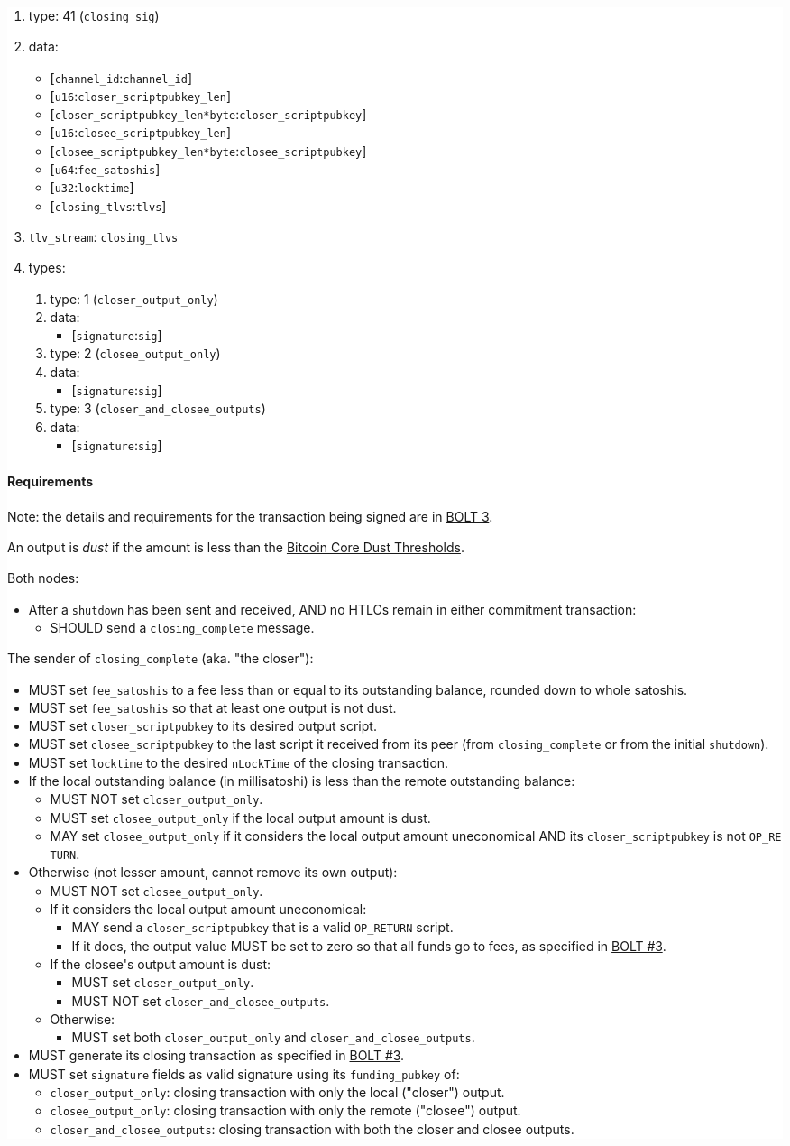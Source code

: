 1. type: 41 (`closing_sig`)
2. data:
   * [`channel_id`:`channel_id`]
   * [`u16`:`closer_scriptpubkey_len`]
   * [`closer_scriptpubkey_len*byte`:`closer_scriptpubkey`]
   * [`u16`:`closee_scriptpubkey_len`]
   * [`closee_scriptpubkey_len*byte`:`closee_scriptpubkey`]
   * [`u64`:`fee_satoshis`]
   * [`u32`:`locktime`]
   * [`closing_tlvs`:`tlvs`]

1. `tlv_stream`: `closing_tlvs`
2. types:
    1. type: 1 (`closer_output_only`)
    2. data:
        * [`signature`:`sig`]
    1. type: 2 (`closee_output_only`)
    2. data:
        * [`signature`:`sig`]
    1. type: 3 (`closer_and_closee_outputs`)
    2. data:
        * [`signature`:`sig`]

#### Requirements

Note: the details and requirements for the transaction being signed are in [BOLT 3](03-transactions.md#closing-transaction).

An output is *dust* if the amount is less than the [Bitcoin Core Dust Thresholds](03-transactions.md#dust-limits).

Both nodes:
  - After a `shutdown` has been sent and received, AND no HTLCs remain in either commitment transaction:
    - SHOULD send a `closing_complete` message.

The sender of `closing_complete` (aka. "the closer"):
  - MUST set `fee_satoshis` to a fee less than or equal to its outstanding balance, rounded down to whole satoshis.
  - MUST set `fee_satoshis` so that at least one output is not dust.
  - MUST set `closer_scriptpubkey` to its desired output script.
  - MUST set `closee_scriptpubkey` to the last script it received from its peer (from `closing_complete` or from the initial `shutdown`).
  - MUST set `locktime` to the desired `nLockTime` of the closing transaction.
  - If the local outstanding balance (in millisatoshi) is less than the remote outstanding balance:
    - MUST NOT set `closer_output_only`.
    - MUST set `closee_output_only` if the local output amount is dust.
    - MAY set `closee_output_only` if it considers the local output amount uneconomical AND its `closer_scriptpubkey` is not `OP_RETURN`.
  - Otherwise (not lesser amount, cannot remove its own output):
    - MUST NOT set `closee_output_only`.
    - If it considers the local output amount uneconomical:
      - MAY send a `closer_scriptpubkey` that is a valid `OP_RETURN` script. 
      - If it does, the output value MUST be set to zero so that all funds go to fees, as specified in [BOLT #3](03-transactions.md#closing-transaction).
    - If the closee's output amount is dust:
      - MUST set `closer_output_only`.
      - MUST NOT set `closer_and_closee_outputs`.
    - Otherwise:
      - MUST set both `closer_output_only` and `closer_and_closee_outputs`.
  - MUST generate its closing transaction as specified in [BOLT #3](03-transactions.md#closing-transaction).
  - MUST set `signature` fields as valid signature using its `funding_pubkey` of:
    - `closer_output_only`: closing transaction with only the local ("closer") output.
    - `closee_output_only`: closing transaction with only the remote ("closee") output.
    - `closer_and_closee_outputs`: closing transaction with both the closer and closee outputs.